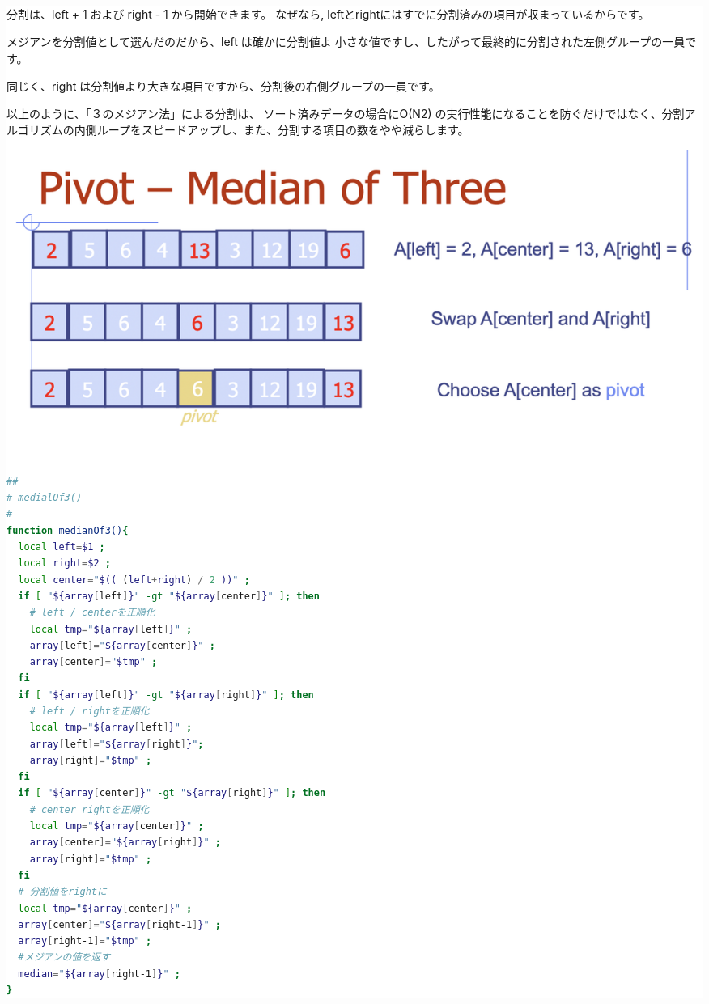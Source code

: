 分割は、left + 1 および right - 1 から開始できます。
なぜなら, leftとrightにはすでに分割済みの項目が収まっているからです。

メジアンを分割値として選んだのだから、left は確かに分割値よ 小さな値ですし、したがって最終的に分割された左側グループの一員です。

同じく、right は分割値より大きな項目ですから、分割後の右側グループの一員です。

以上のように、「３のメジアン法」による分割は、 ソート済みデータの場合にO(N2) の実行性能になることを防ぐだけではなく、分割アルゴリズムの内側ループをスピードアップし、また、分割する項目の数をやや減らします。

![クイックソート](quicksort3.png)


``` bash
##
# medialOf3()
# 
function medianOf3(){
  local left=$1 ;
  local right=$2 ;
  local center="$(( (left+right) / 2 ))" ;
  if [ "${array[left]}" -gt "${array[center]}" ]; then
    # left / centerを正順化
    local tmp="${array[left]}" ;
    array[left]="${array[center]}" ;
    array[center]="$tmp" ;
  fi
  if [ "${array[left]}" -gt "${array[right]}" ]; then
    # left / rightを正順化
    local tmp="${array[left]}" ;
    array[left]="${array[right]}";
    array[right]="$tmp" ;
  fi
  if [ "${array[center]}" -gt "${array[right]}" ]; then
    # center rightを正順化
    local tmp="${array[center]}" ;
    array[center]="${array[right]}" ;
    array[right]="$tmp" ;
  fi
  # 分割値をrightに
  local tmp="${array[center]}" ;
  array[center]="${array[right-1]}" ;
  array[right-1]="$tmp" ;
  #メジアンの値を返す
  median="${array[right-1]}" ;
}

```